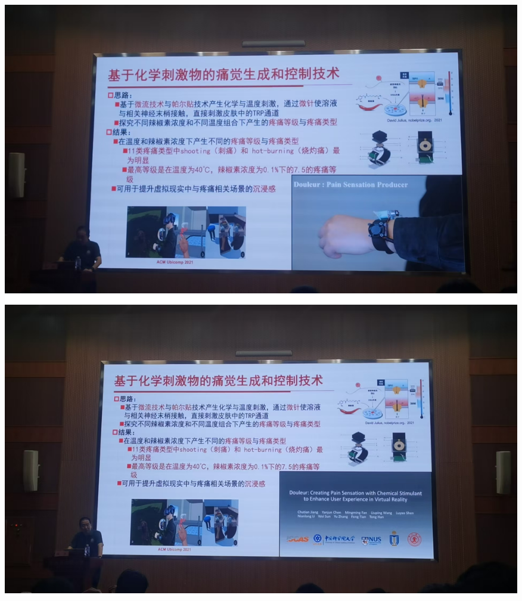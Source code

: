 ![image-20250729105311455](markdown-img/Day2-2.assets/image-20250729105311455.png)

![image-20250729105418989](markdown-img/Day2-2.assets/image-20250729105418989.png)
